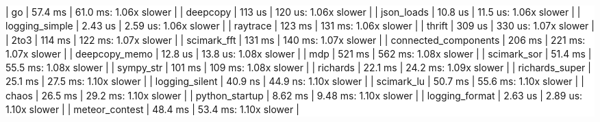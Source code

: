 | go                               | 57.4 ms                                                                                                           | 61.0 ms: 1.06x slower                                                                                                   |
| deepcopy                         | 113 us                                                                                                            | 120 us: 1.06x slower                                                                                                    |
| json_loads                       | 10.8 us                                                                                                           | 11.5 us: 1.06x slower                                                                                                   |
| logging_simple                   | 2.43 us                                                                                                           | 2.59 us: 1.06x slower                                                                                                   |
| raytrace                         | 123 ms                                                                                                            | 131 ms: 1.06x slower                                                                                                    |
| thrift                           | 309 us                                                                                                            | 330 us: 1.07x slower                                                                                                    |
| 2to3                             | 114 ms                                                                                                            | 122 ms: 1.07x slower                                                                                                    |
| scimark_fft                      | 131 ms                                                                                                            | 140 ms: 1.07x slower                                                                                                    |
| connected_components             | 206 ms                                                                                                            | 221 ms: 1.07x slower                                                                                                    |
| deepcopy_memo                    | 12.8 us                                                                                                           | 13.8 us: 1.08x slower                                                                                                   |
| mdp                              | 521 ms                                                                                                            | 562 ms: 1.08x slower                                                                                                    |
| scimark_sor                      | 51.4 ms                                                                                                           | 55.5 ms: 1.08x slower                                                                                                   |
| sympy_str                        | 101 ms                                                                                                            | 109 ms: 1.08x slower                                                                                                    |
| richards                         | 22.1 ms                                                                                                           | 24.2 ms: 1.09x slower                                                                                                   |
| richards_super                   | 25.1 ms                                                                                                           | 27.5 ms: 1.10x slower                                                                                                   |
| logging_silent                   | 40.9 ns                                                                                                           | 44.9 ns: 1.10x slower                                                                                                   |
| scimark_lu                       | 50.7 ms                                                                                                           | 55.6 ms: 1.10x slower                                                                                                   |
| chaos                            | 26.5 ms                                                                                                           | 29.2 ms: 1.10x slower                                                                                                   |
| python_startup                   | 8.62 ms                                                                                                           | 9.48 ms: 1.10x slower                                                                                                   |
| logging_format                   | 2.63 us                                                                                                           | 2.89 us: 1.10x slower                                                                                                   |
| meteor_contest                   | 48.4 ms                                                                                                           | 53.4 ms: 1.10x slower                                                                                                   |